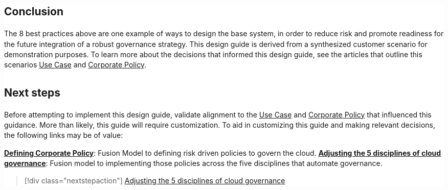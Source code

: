 ## Conclusion

The 8 best practices above are one example of ways to design the base system, in order to reduce risk and promote readiness for the future integration of a robust governance strategy. This design guide is derived from a synthesized customer scenario for demonstration purposes. To learn more about the decisions that informed this design guide, see the articles that outline this scenarios [Use Case](./use-case.md) and [Corporate Policy](./corporate-policy.md).

## Next steps

Before attempting to implement this design guide, validate alignment to the [Use Case](#use-case:-future-proof) and [Corporate Policy](#corporate-policy) that influenced this guidance. More than likely, this guide will require customization. To aid in customizing this guide and making relevant decisions, the following links may be of value:

**[Defining Corporate Policy](../../policy-compliance/overview.md)**: Fusion Model to defining risk driven policies to govern the cloud.
**[Adjusting the 5 disciplines of cloud governance](../../governance-disciplines.md)**: Fusion model to implementing those policies across the five disciplines that automate governance.

> [!div class="nextstepaction"]
> [Adjusting the 5 disciplines of cloud governance](../../governance-disciplines.md)
